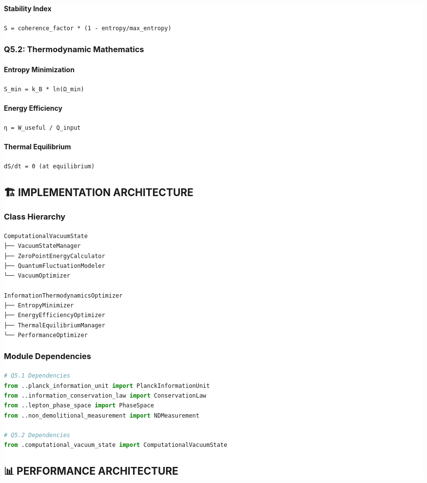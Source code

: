 #### **Stability Index**
```
S = coherence_factor * (1 - entropy/max_entropy)
```

### **Q5.2: Thermodynamic Mathematics**

#### **Entropy Minimization**
```
S_min = k_B * ln(Ω_min)
```

#### **Energy Efficiency**
```
η = W_useful / Q_input
```

#### **Thermal Equilibrium**
```
dS/dt = 0 (at equilibrium)
```

## 🏗️ **IMPLEMENTATION ARCHITECTURE**

### **Class Hierarchy**
```
ComputationalVacuumState
├── VacuumStateManager
├── ZeroPointEnergyCalculator
├── QuantumFluctuationModeler
└── VacuumOptimizer

InformationThermodynamicsOptimizer
├── EntropyMinimizer
├── EnergyEfficiencyOptimizer
├── ThermalEquilibriumManager
└── PerformanceOptimizer
```

### **Module Dependencies**
```python
# Q5.1 Dependencies
from ..planck_information_unit import PlanckInformationUnit
from ..information_conservation_law import ConservationLaw
from ..lepton_phase_space import PhaseSpace
from ..non_demolitional_measurement import NDMeasurement

# Q5.2 Dependencies
from .computational_vacuum_state import ComputationalVacuumState
```

## 📊 **PERFORMANCE ARCHITECTURE**
